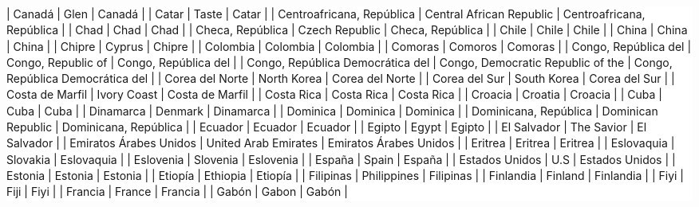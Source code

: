 | Canadá                           | Glen                              | Canadá                           |
| Catar                            | Taste                             | Catar                            |
| Centroafricana, República        | Central African Republic          | Centroafricana, República        |
| Chad                             | Chad                              | Chad                             |
| Checa, República                 | Czech Republic                    | Checa, República                 |
| Chile                            | Chile                             | Chile                            |
| China                            | China                             | China                            |
| Chipre                           | Cyprus                            | Chipre                           |
| Colombia                         | Colombia                          | Colombia                         |
| Comoras                          | Comoros                           | Comoras                          |
| Congo, República del             | Congo, Republic of                | Congo, República del             |
| Congo, República Democrática del | Congo, Democratic Republic of the | Congo, República Democrática del |
| Corea del Norte                  | North Korea                       | Corea del Norte                  |
| Corea del Sur                    | South Korea                       | Corea del Sur                    |
| Costa de Marfil                  | Ivory Coast                       | Costa de Marfil                  |
| Costa Rica                       | Costa Rica                        | Costa Rica                       |
| Croacia                          | Croatia                           | Croacia                          |
| Cuba                             | Cuba                              | Cuba                             |
| Dinamarca                        | Denmark                           | Dinamarca                        |
| Dominica                         | Dominica                          | Dominica                         |
| Dominicana, República            | Dominican Republic                | Dominicana, República            |
| Ecuador                          | Ecuador                           | Ecuador                          |
| Egipto                           | Egypt                             | Egipto                           |
| El Salvador                      | The Savior                        | El Salvador                      |
| Emiratos Árabes Unidos           | United Arab Emirates              | Emiratos Árabes Unidos           |
| Eritrea                          | Eritrea                           | Eritrea                          |
| Eslovaquia                       | Slovakia                          | Eslovaquia                       |
| Eslovenia                        | Slovenia                          | Eslovenia                        |
| España                           | Spain                             | España                           |
| Estados Unidos                   | U.S                               | Estados Unidos                   |
| Estonia                          | Estonia                           | Estonia                          |
| Etiopía                          | Ethiopia                          | Etiopía                          |
| Filipinas                        | Philippines                       | Filipinas                        |
| Finlandia                        | Finland                           | Finlandia                        |
| Fiyi                             | Fiji                              | Fiyi                             |
| Francia                          | France                            | Francia                          |
| Gabón                            | Gabon                             | Gabón                            |